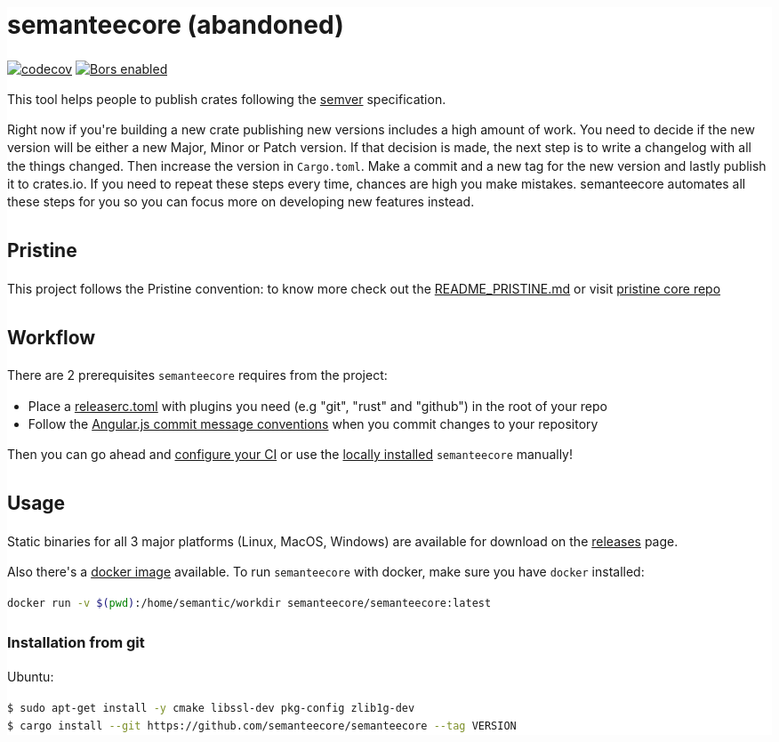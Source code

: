 # semanteecore (abandoned) 

[![codecov](https://codecov.io/gh/semanteecore/semanteecore/branch/master/graph/badge.svg)](https://codecov.io/gh/semanteecore/semanteecore)
[![Bors enabled](https://bors.tech/images/badge_small.svg)](https://bors-semanteecore.herokuapp.com/repositories/1)

This tool helps people to publish crates following the [semver](http://semver.org/) specification.

Right now if you're building a new crate publishing new versions includes a high amount of work. You need to decide if the new version will be either a new Major, Minor or Patch version. If that decision is made, the next step is to write a changelog with all the things changed. Then increase the version in `Cargo.toml`. Make a commit and a new tag for the new version and lastly publish it to crates.io.
If you need to repeat these steps every time, chances are high you make mistakes.
semanteecore automates all these steps for you so you can focus more on developing new features instead.

## Pristine

This project follows the Pristine convention: to know more check out the [README_PRISTINE.md](README_PRISTINE.md) or visit [pristine core repo](https://github.com/semanteecore/pristine) 

## Workflow

There are 2 prerequisites `semanteecore` requires from the project:

- Place a [releaserc.toml](releaserc.toml) with plugins you need (e.g "git", "rust" and "github") in the root of your repo
- Follow the [Angular.js commit message conventions](CONVENTIONAL_COMMITS.md) when you commit changes to your repository

Then you can go ahead and [configure your CI](#run-semanteecore-in-ci-environment) or use the [locally installed](#usage) `semanteecore` manually!

## Usage

Static binaries for all 3 major platforms (Linux, MacOS, Windows) are available for download on the [releases](https://github.com/semanteecore/semanteecore/releases) page.

Also there's a [docker image](https://hub.docker.com/r/semanteecore/semanteecore/tags) available. To run `semanteecore` with docker, make sure you have `docker` installed:

```bash
docker run -v $(pwd):/home/semantic/workdir semanteecore/semanteecore:latest
```

### Installation from git

Ubuntu:

```bash
$ sudo apt-get install -y cmake libssl-dev pkg-config zlib1g-dev
$ cargo install --git https://github.com/semanteecore/semanteecore --tag VERSION
```
